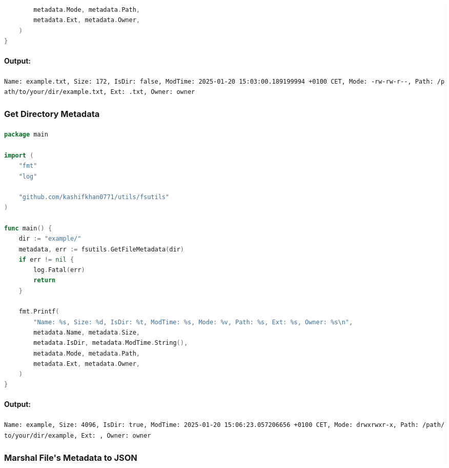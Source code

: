 ```go
		metadata.Mode, metadata.Path,
		metadata.Ext, metadata.Owner,
	)
}

```

#### Output:

```
Name: example.txt, Size: 172, IsDir: false, ModTime: 2025-01-20 15:03:00.189199994 +0100 CET, Mode: -rw-rw-r--, Path: /path/to/your/dir/example.txt, Ext: .txt, Owner: owner
```

### Get Directory Metadata

```go
package main

import (
	"fmt"
	"log"

	"github.com/kashifkhan0771/utils/fsutils"
)

func main() {
	dir := "example/"
	metadata, err := fsutils.GetFileMetadata(dir)
	if err != nil {
		log.Fatal(err)
		return
	}

	fmt.Printf(
		"Name: %s, Size: %d, IsDir: %t, ModTime: %s, Mode: %v, Path: %s, Ext: %s, Owner: %s\n",
		metadata.Name, metadata.Size,
		metadata.IsDir, metadata.ModTime.String(),
		metadata.Mode, metadata.Path,
		metadata.Ext, metadata.Owner,
	)
}

```

#### Output:

```
Name: example, Size: 4096, IsDir: true, ModTime: 2025-01-20 15:06:23.057206656 +0100 CET, Mode: drwxrwxr-x, Path: /path/to/your/dir/example, Ext: , Owner: owner
```

### Marshal File's Metadata to JSON
